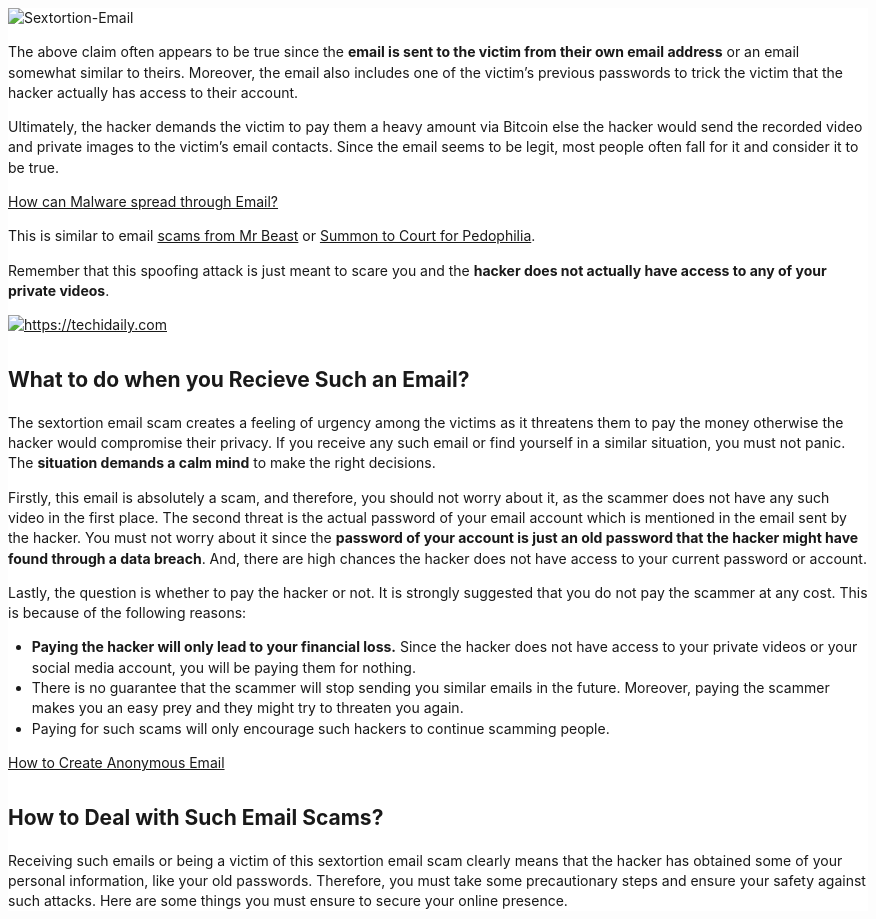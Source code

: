 ![](https://www.malwarefox.com/wp-content/uploads/2023/07/Sextortion-Email.webp "Sextortion-Email")

The above claim often appears to be true since the **email is sent to the victim from their own email address** or an email somewhat similar to theirs. Moreover, the email also includes one of the victim’s previous passwords to trick the victim that the hacker actually has access to their account.

Ultimately, the hacker demands the victim to pay them a heavy amount via Bitcoin else the hacker would send the recorded video and private images to the victim’s email contacts. Since the email seems to be legit, most people often fall for it and consider it to be true.

[How can Malware spread through Email?](https://tools.techidaily.com/malwarefox/products/)

This is similar to email [scams from Mr Beast](https://tools.techidaily.com/malwarefox/products/) or [Summon to Court for Pedophilia](https://tools.techidaily.com/malwarefox/products/).

Remember that this spoofing attack is just meant to scare you and the **hacker does not actually have access to any of your private videos**.


<a href="https://appsumo.8odi.net/c/5597632/2123730/7443" target="_top" id="2123730">
  <img src="//a.impactradius-go.com/display-ad/7443-2123730" border="0" alt="https://techidaily.com" width="728" height="90"/>
</a>
<img height="0" width="0" src="https://appsumo.8odi.net/i/5597632/2123730/7443" style="position:absolute;visibility:hidden;" border="0" />


## What to do when you Recieve Such an Email?

The sextortion email scam creates a feeling of urgency among the victims as it threatens them to pay the money otherwise the hacker would compromise their privacy. If you receive any such email or find yourself in a similar situation, you must not panic. The **situation demands a calm mind** to make the right decisions.

Firstly, this email is absolutely a scam, and therefore, you should not worry about it, as the scammer does not have any such video in the first place. The second threat is the actual password of your email account which is mentioned in the email sent by the hacker. You must not worry about it since the **password of your account is just an old password that the hacker might have found through a data breach**. And, there are high chances the hacker does not have access to your current password or account.

Lastly, the question is whether to pay the hacker or not. It is strongly suggested that you do not pay the scammer at any cost. This is because of the following reasons:

* **Paying the hacker will only lead to your financial loss.** Since the hacker does not have access to your private videos or your social media account, you will be paying them for nothing.
* There is no guarantee that the scammer will stop sending you similar emails in the future. Moreover, paying the scammer makes you an easy prey and they might try to threaten you again.
* Paying for such scams will only encourage such hackers to continue scamming people.

[How to Create Anonymous Email](https://tools.techidaily.com/malwarefox/products/)

## How to Deal with Such Email Scams?

Receiving such emails or being a victim of this sextortion email scam clearly means that the hacker has obtained some of your personal information, like your old passwords. Therefore, you must take some precautionary steps and ensure your safety against such attacks. Here are some things you must ensure to secure your online presence.
